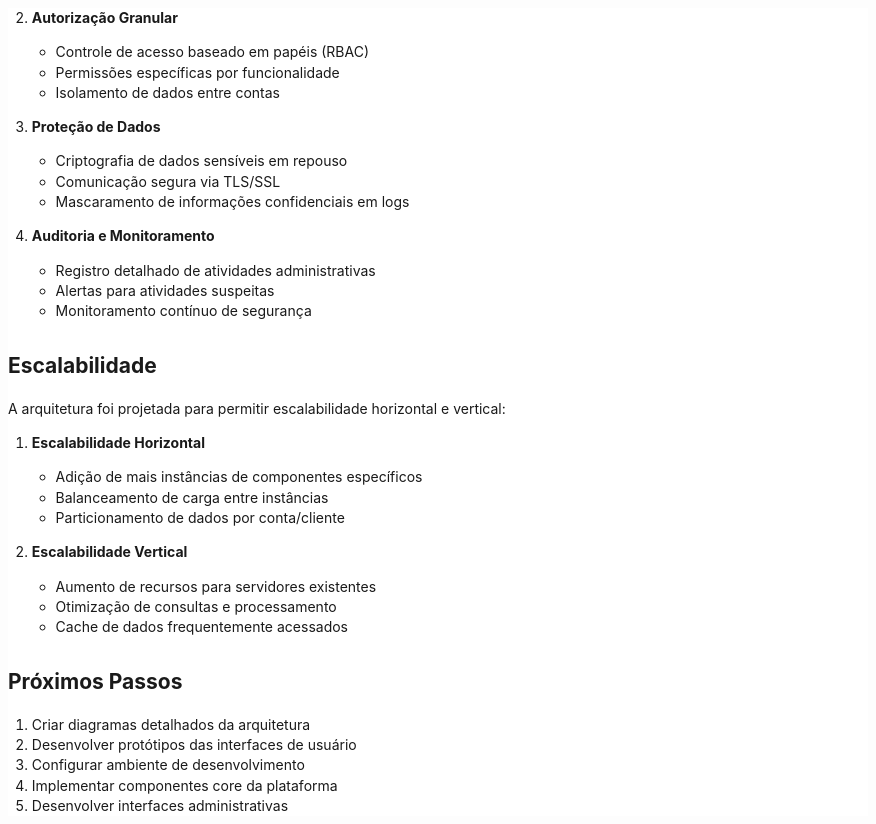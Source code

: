 2. **Autorização Granular**
   - Controle de acesso baseado em papéis (RBAC)
   - Permissões específicas por funcionalidade
   - Isolamento de dados entre contas

3. **Proteção de Dados**
   - Criptografia de dados sensíveis em repouso
   - Comunicação segura via TLS/SSL
   - Mascaramento de informações confidenciais em logs

4. **Auditoria e Monitoramento**
   - Registro detalhado de atividades administrativas
   - Alertas para atividades suspeitas
   - Monitoramento contínuo de segurança

## Escalabilidade

A arquitetura foi projetada para permitir escalabilidade horizontal e vertical:

1. **Escalabilidade Horizontal**
   - Adição de mais instâncias de componentes específicos
   - Balanceamento de carga entre instâncias
   - Particionamento de dados por conta/cliente

2. **Escalabilidade Vertical**
   - Aumento de recursos para servidores existentes
   - Otimização de consultas e processamento
   - Cache de dados frequentemente acessados

## Próximos Passos

1. Criar diagramas detalhados da arquitetura
2. Desenvolver protótipos das interfaces de usuário
3. Configurar ambiente de desenvolvimento
4. Implementar componentes core da plataforma
5. Desenvolver interfaces administrativas
